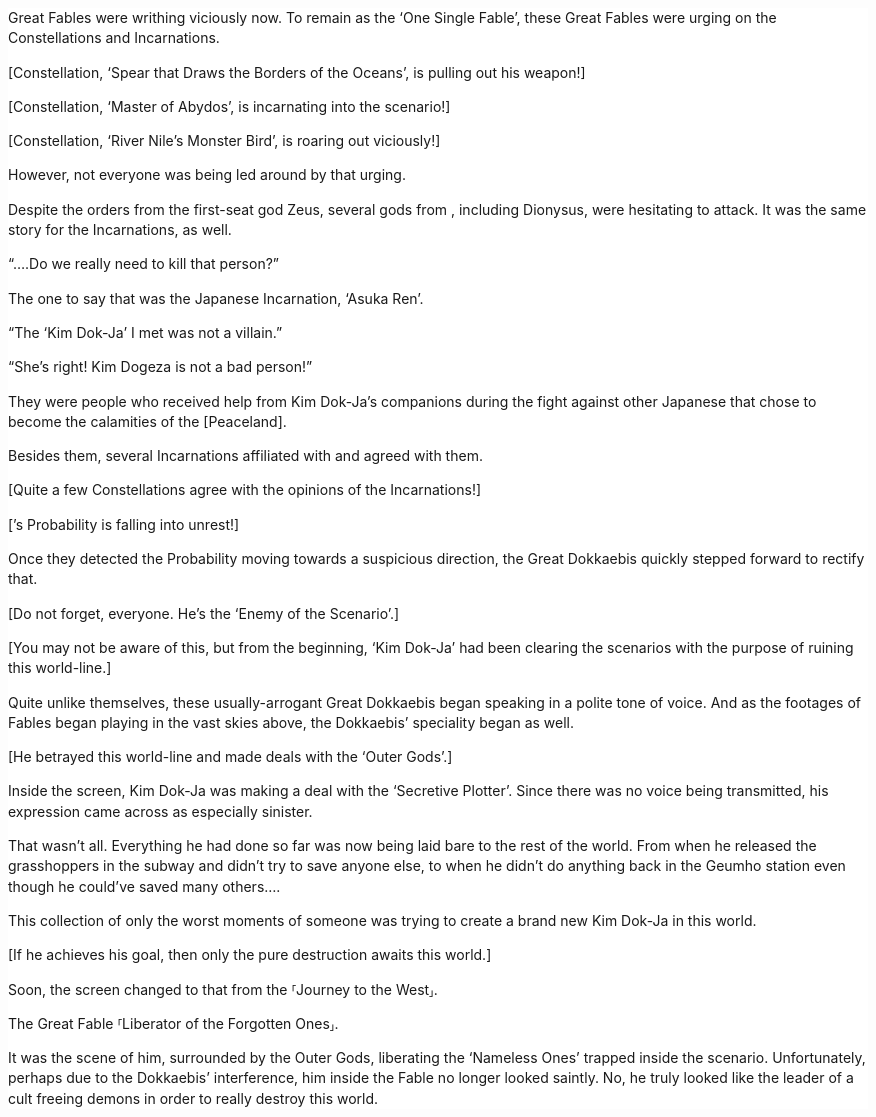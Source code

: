 Great Fables were writhing viciously now. To remain as the ‘One Single Fable’, these Great Fables were urging on the Constellations and Incarnations.

[Constellation, ‘Spear that Draws the Borders of the Oceans’, is pulling out his weapon!]

[Constellation, ‘Master of Abydos’, is incarnating into the scenario!]

[Constellation, ‘River Nile’s Monster Bird’, is roaring out viciously!]

However, not everyone was being led around by that urging.

Despite the orders from the first-seat god Zeus, several gods from <Olympus>, including Dionysus, were hesitating to attack. It was the same story for the Incarnations, as well.

“….Do we really need to kill that person?”

The one to say that was the Japanese Incarnation, ‘Asuka Ren’.

“The ‘Kim Dok-Ja’ I met was not a villain.”

“She’s right! Kim Dogeza is not a bad person!”

They were people who received help from Kim Dok-Ja’s companions during the fight against other Japanese that chose to become the calamities of the [Peaceland].

Besides them, several Incarnations affiliated with <Emperor> and <Olympus> agreed with them.

[Quite a few Constellations agree with the opinions of the Incarnations!]

[<Star Stream>’s Probability is falling into unrest!]

Once they detected the Probability moving towards a suspicious direction, the Great Dokkaebis quickly stepped forward to rectify that.

[Do not forget, everyone. He’s the ‘Enemy of the Scenario’.]

[You may not be aware of this, but from the beginning, ‘Kim Dok-Ja’ had been clearing the scenarios with the purpose of ruining this world-line.]

Quite unlike themselves, these usually-arrogant Great Dokkaebis began speaking in a polite tone of voice. And as the footages of Fables began playing in the vast skies above, the Dokkaebis’ speciality began as well.

[He betrayed this world-line and made deals with the ‘Outer Gods’.]

Inside the screen, Kim Dok-Ja was making a deal with the ‘Secretive Plotter’. Since there was no voice being transmitted, his expression came across as especially sinister.

That wasn’t all. Everything he had done so far was now being laid bare to the rest of the world. From when he released the grasshoppers in the subway and didn’t try to save anyone else, to when he didn’t do anything back in the Geumho station even though he could’ve saved many others….

This collection of only the worst moments of someone was trying to create a brand new Kim Dok-Ja in this world.

[If he achieves his goal, then only the pure destruction awaits this world.]

Soon, the screen changed to that from the ⸢Journey to the West⸥.

The Great Fable ⸢Liberator of the Forgotten Ones⸥.

It was the scene of him, surrounded by the Outer Gods, liberating the ‘Nameless Ones’ trapped inside the scenario. Unfortunately, perhaps due to the Dokkaebis’ interference, him inside the Fable no longer looked saintly. No, he truly looked like the leader of a cult freeing demons in order to really destroy this world.

